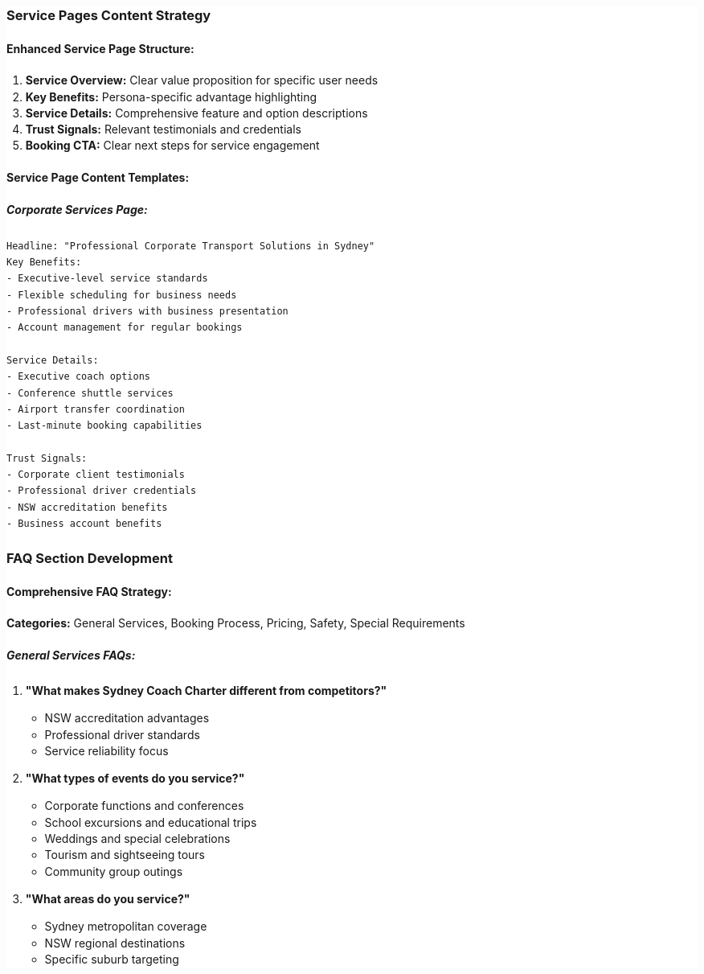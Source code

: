 ### Service Pages Content Strategy

#### Enhanced Service Page Structure:
1. **Service Overview:** Clear value proposition for specific user needs
2. **Key Benefits:** Persona-specific advantage highlighting
3. **Service Details:** Comprehensive feature and option descriptions
4. **Trust Signals:** Relevant testimonials and credentials
5. **Booking CTA:** Clear next steps for service engagement

#### Service Page Content Templates:

##### Corporate Services Page:
```
Headline: "Professional Corporate Transport Solutions in Sydney"
Key Benefits:
- Executive-level service standards
- Flexible scheduling for business needs
- Professional drivers with business presentation
- Account management for regular bookings

Service Details:
- Executive coach options
- Conference shuttle services
- Airport transfer coordination
- Last-minute booking capabilities

Trust Signals:
- Corporate client testimonials
- Professional driver credentials
- NSW accreditation benefits
- Business account benefits
```

### FAQ Section Development

#### Comprehensive FAQ Strategy:
**Categories:** General Services, Booking Process, Pricing, Safety, Special Requirements

##### General Services FAQs:
1. **"What makes Sydney Coach Charter different from competitors?"**
   - NSW accreditation advantages
   - Professional driver standards
   - Service reliability focus

2. **"What types of events do you service?"**
   - Corporate functions and conferences
   - School excursions and educational trips
   - Weddings and special celebrations
   - Tourism and sightseeing tours
   - Community group outings

3. **"What areas do you service?"**
   - Sydney metropolitan coverage
   - NSW regional destinations
   - Specific suburb targeting
